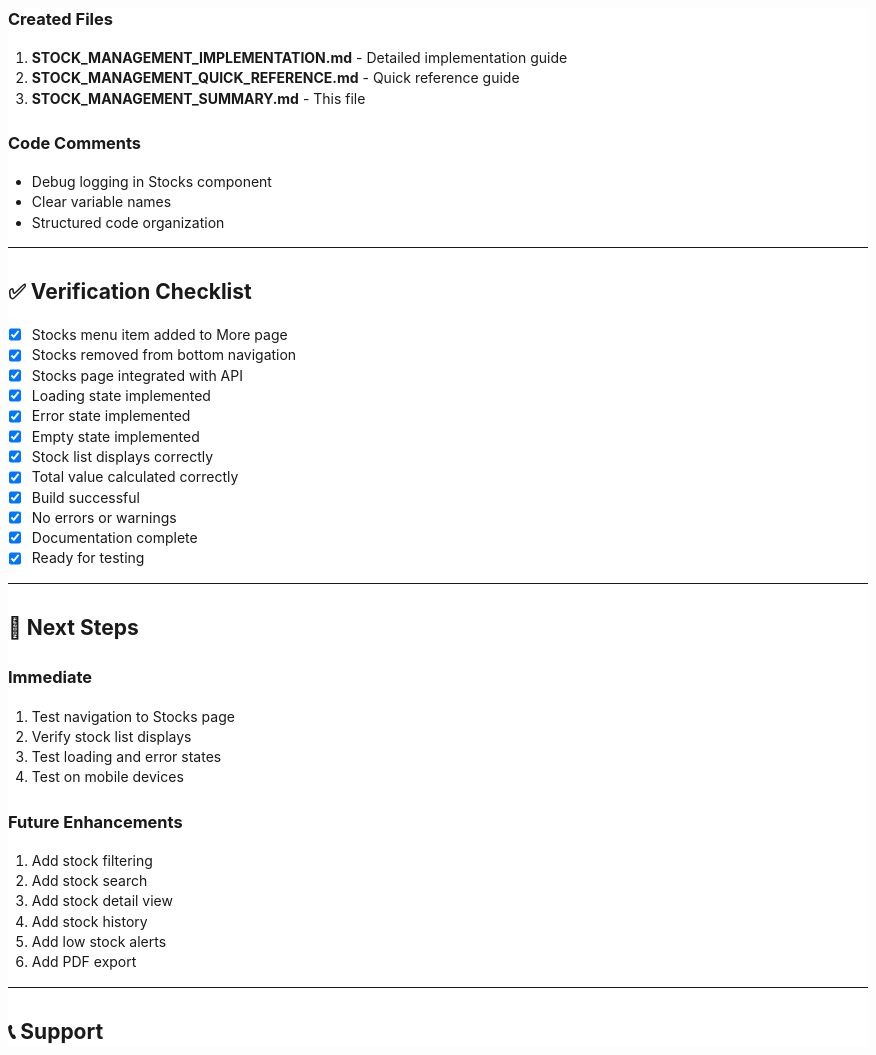 ### Created Files
1. **STOCK_MANAGEMENT_IMPLEMENTATION.md** - Detailed implementation guide
2. **STOCK_MANAGEMENT_QUICK_REFERENCE.md** - Quick reference guide
3. **STOCK_MANAGEMENT_SUMMARY.md** - This file

### Code Comments
- Debug logging in Stocks component
- Clear variable names
- Structured code organization

---

## ✅ Verification Checklist

- [x] Stocks menu item added to More page
- [x] Stocks removed from bottom navigation
- [x] Stocks page integrated with API
- [x] Loading state implemented
- [x] Error state implemented
- [x] Empty state implemented
- [x] Stock list displays correctly
- [x] Total value calculated correctly
- [x] Build successful
- [x] No errors or warnings
- [x] Documentation complete
- [x] Ready for testing

---

## 🎯 Next Steps

### Immediate
1. Test navigation to Stocks page
2. Verify stock list displays
3. Test loading and error states
4. Test on mobile devices

### Future Enhancements
1. Add stock filtering
2. Add stock search
3. Add stock detail view
4. Add stock history
5. Add low stock alerts
6. Add PDF export

---

## 📞 Support
